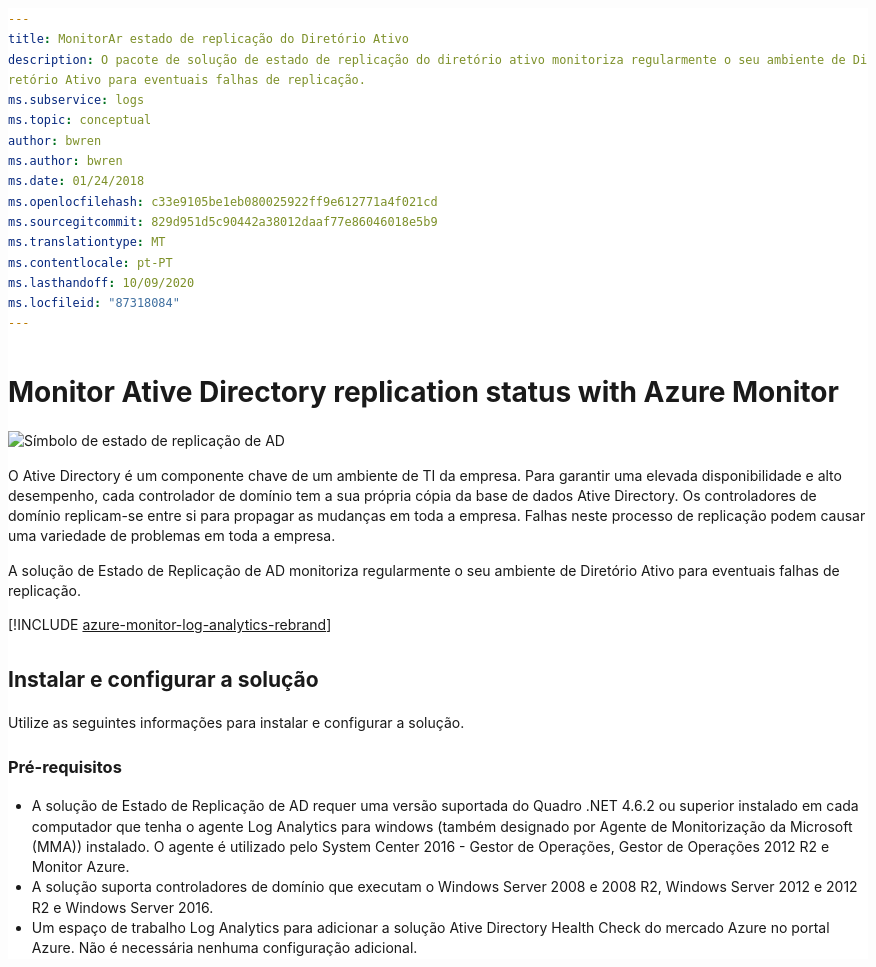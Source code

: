 ```yaml
---
title: MonitorAr estado de replicação do Diretório Ativo
description: O pacote de solução de estado de replicação do diretório ativo monitoriza regularmente o seu ambiente de Diretório Ativo para eventuais falhas de replicação.
ms.subservice: logs
ms.topic: conceptual
author: bwren
ms.author: bwren
ms.date: 01/24/2018
ms.openlocfilehash: c33e9105be1eb080025922ff9e612771a4f021cd
ms.sourcegitcommit: 829d951d5c90442a38012daaf77e86046018e5b9
ms.translationtype: MT
ms.contentlocale: pt-PT
ms.lasthandoff: 10/09/2020
ms.locfileid: "87318084"
---
```

# <a name="monitor-active-directory-replication-status-with-azure-monitor"></a>Monitor Ative Directory replication status with Azure Monitor

![Símbolo de estado de replicação de AD](./media/ad-replication-status/ad-replication-status-symbol.png)

O Ative Directory é um componente chave de um ambiente de TI da empresa. Para garantir uma elevada disponibilidade e alto desempenho, cada controlador de domínio tem a sua própria cópia da base de dados Ative Directory. Os controladores de domínio replicam-se entre si para propagar as mudanças em toda a empresa. Falhas neste processo de replicação podem causar uma variedade de problemas em toda a empresa.

A solução de Estado de Replicação de AD monitoriza regularmente o seu ambiente de Diretório Ativo para eventuais falhas de replicação.

[!INCLUDE [azure-monitor-log-analytics-rebrand](../../../includes/azure-monitor-log-analytics-rebrand-solution.md)]

## <a name="installing-and-configuring-the-solution"></a>Instalar e configurar a solução
Utilize as seguintes informações para instalar e configurar a solução.

### <a name="prerequisites"></a>Pré-requisitos

* A solução de Estado de Replicação de AD requer uma versão suportada do Quadro .NET 4.6.2 ou superior instalado em cada computador que tenha o agente Log Analytics para windows (também designado por Agente de Monitorização da Microsoft (MMA)) instalado.  O agente é utilizado pelo System Center 2016 - Gestor de Operações, Gestor de Operações 2012 R2 e Monitor Azure.
* A solução suporta controladores de domínio que executam o Windows Server 2008 e 2008 R2, Windows Server 2012 e 2012 R2 e Windows Server 2016.
* Um espaço de trabalho Log Analytics para adicionar a solução Ative Directory Health Check do mercado Azure no portal Azure. Não é necessária nenhuma configuração adicional.
